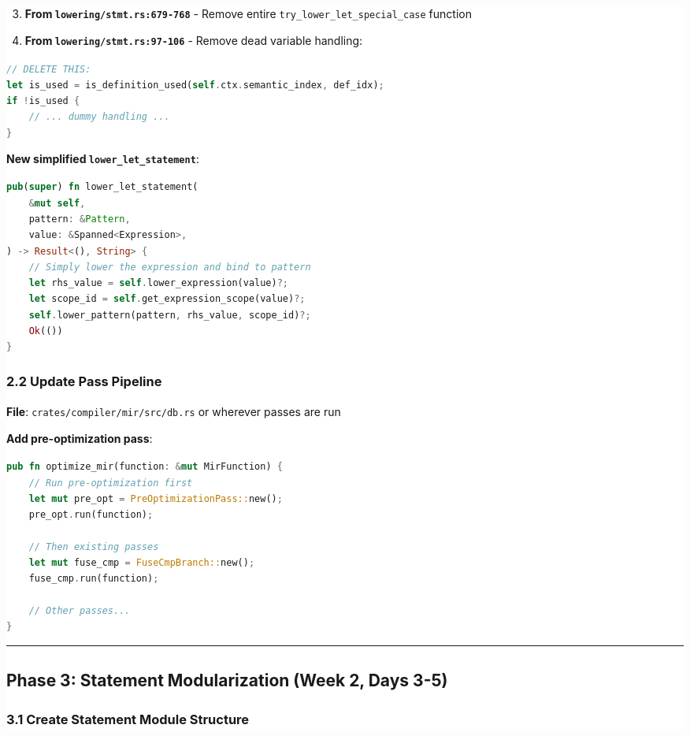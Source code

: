 3. **From `lowering/stmt.rs:679-768`** - Remove entire
   `try_lower_let_special_case` function

4. **From `lowering/stmt.rs:97-106`** - Remove dead variable handling:

```rust
// DELETE THIS:
let is_used = is_definition_used(self.ctx.semantic_index, def_idx);
if !is_used {
    // ... dummy handling ...
}
```

**New simplified `lower_let_statement`**:

```rust
pub(super) fn lower_let_statement(
    &mut self,
    pattern: &Pattern,
    value: &Spanned<Expression>,
) -> Result<(), String> {
    // Simply lower the expression and bind to pattern
    let rhs_value = self.lower_expression(value)?;
    let scope_id = self.get_expression_scope(value)?;
    self.lower_pattern(pattern, rhs_value, scope_id)?;
    Ok(())
}
```

### 2.2 Update Pass Pipeline

**File**: `crates/compiler/mir/src/db.rs` or wherever passes are run

**Add pre-optimization pass**:

```rust
pub fn optimize_mir(function: &mut MirFunction) {
    // Run pre-optimization first
    let mut pre_opt = PreOptimizationPass::new();
    pre_opt.run(function);

    // Then existing passes
    let mut fuse_cmp = FuseCmpBranch::new();
    fuse_cmp.run(function);

    // Other passes...
}
```

---

## Phase 3: Statement Modularization (Week 2, Days 3-5)

### 3.1 Create Statement Module Structure
